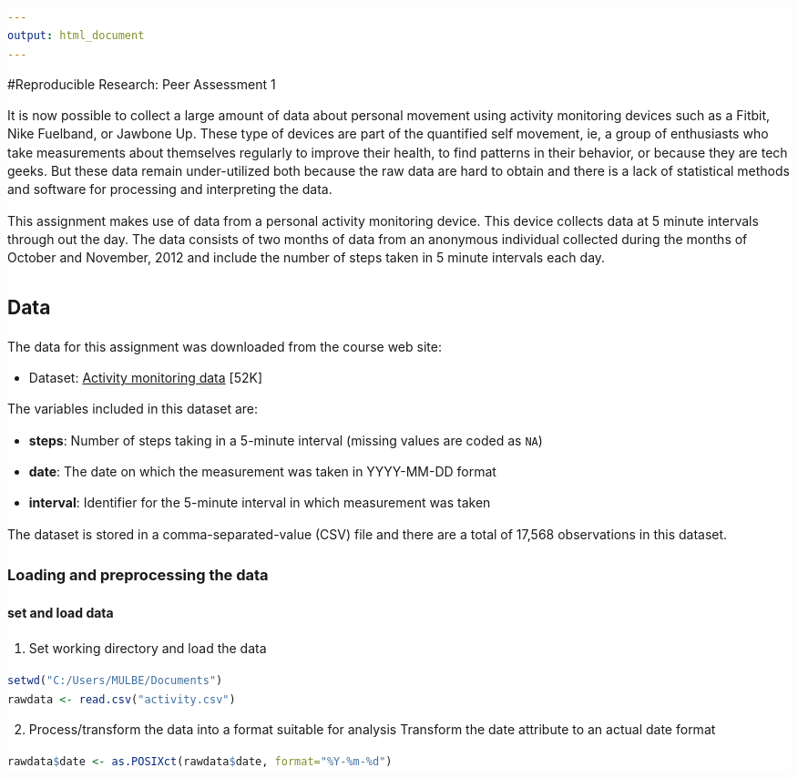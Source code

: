 ```yaml
---
output: html_document
---
```


#Reproducible Research: Peer Assessment 1

It is now possible to collect a large amount of data about personal movement using activity monitoring devices such as a Fitbit, Nike Fuelband, or Jawbone Up. These type of devices are part of the quantified self movement, ie, a group of enthusiasts who take measurements about themselves regularly to improve their health, to find patterns in their behavior, or because they are tech geeks. But these data remain under-utilized both because the raw data are hard to obtain and there is a lack of statistical methods and software for processing and interpreting the data.

This assignment makes use of data from a personal activity monitoring device. This device collects data at 5 minute intervals through out the day. The data consists of two months of data from an anonymous individual collected during the months of October and November, 2012 and include the number of steps taken in 5 minute intervals each day.

## Data
The data for this assignment was downloaded from the course web
site:

* Dataset: [Activity monitoring data](https://d396qusza40orc.cloudfront.net/repdata%2Fdata%2Factivity.zip) [52K]

The variables included in this dataset are:

* **steps**: Number of steps taking in a 5-minute interval (missing
    values are coded as `NA`)

* **date**: The date on which the measurement was taken in YYYY-MM-DD
    format

* **interval**: Identifier for the 5-minute interval in which
    measurement was taken

The dataset is stored in a comma-separated-value (CSV) file and there are a total of 17,568 observations in this dataset.

### Loading and preprocessing the data
#### set and load data
1. Set working directory and load the data

```r
setwd("C:/Users/MULBE/Documents")
rawdata <- read.csv("activity.csv")
```

2. Process/transform the data into a format suitable for analysis
Transform the date attribute to an actual date format

```r
rawdata$date <- as.POSIXct(rawdata$date, format="%Y-%m-%d")
```
